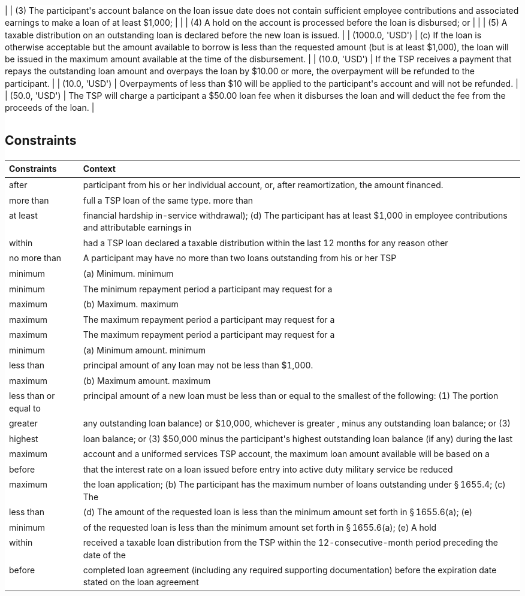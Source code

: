 |                  |           (3) The participant's account balance on the loan issue date does not contain sufficient employee contributions and associated earnings to make a loan of at least $1,000;                                                     |
|                  |           (4) A hold on the account is processed before the loan is disbursed; or                                                                                                                                                        |
|                  |           (5) A taxable distribution on an outstanding loan is declared before the new loan is issued.                                                                                                                                   |
| (1000.0, 'USD')  | (c) If the loan is otherwise acceptable but the amount available to borrow is less than the requested amount (but is at least $1,000), the loan will be issued in the maximum amount available at the time of the disbursement.          |
| (10.0, 'USD')    | If the TSP receives a payment that repays the outstanding loan amount and overpays the loan by $10.00 or more, the overpayment will be refunded to the participant.                                                                      |
| (10.0, 'USD')    | Overpayments of less than $10 will be applied to the participant's account and will not be refunded.                                                                                                                                     |
| (50.0, 'USD')    | The TSP will charge a participant a $50.00 loan fee when it disburses the loan and will deduct the fee from the proceeds of the loan.                                                                                                    |


## Constraints

| Constraints           | Context                                                                                                                                   |
|:----------------------|:------------------------------------------------------------------------------------------------------------------------------------------|
| after                 | participant from his or her individual account, or, after  reamortization, the amount financed.                                           |
| more than             | full a TSP loan of the same type. more than                                                                                               |
| at least              | financial hardship in-service withdrawal); (d) The participant has at least $1,000 in employee contributions and attributable earnings in |
| within                | had a TSP loan declared a taxable distribution within the last 12 months for any reason other                                             |
| no more than          | A participant may have  no more than two loans outstanding from his or her TSP                                                            |
| minimum               | (a) Minimum. minimum                                                                                                                      |
| minimum               | The  minimum repayment period a participant may request for a                                                                             |
| maximum               | (b) Maximum. maximum                                                                                                                      |
| maximum               | The  maximum repayment period a participant may request for a                                                                             |
| maximum               | The  maximum repayment period a participant may request for a                                                                             |
| minimum               | (a) Minimum amount. minimum                                                                                                               |
| less than             | principal amount of any loan may not be less than  $1,000.                                                                                |
| maximum               | (b) Maximum amount. maximum                                                                                                               |
| less than or equal to | principal amount of a new loan must be less than or equal to the smallest of the following: (1) The portion                               |
| greater               | any outstanding loan balance) or $10,000, whichever is greater , minus any outstanding loan balance; or (3)                               |
| highest               | loan balance; or (3) $50,000 minus the participant's highest outstanding loan balance (if any) during the last                            |
| maximum               | account and a uniformed services TSP account, the maximum loan amount available will be based on a                                        |
| before                | that the interest rate on a loan issued before entry into active duty military service be reduced                                         |
| maximum               | the loan application; (b) The participant has the maximum number of loans outstanding under &#167;&#8201;1655.4; (c) The                  |
| less than             | (d) The amount of the requested loan is less than the minimum amount set forth in &#167;&#8201;1655.6(a); (e)                             |
| minimum               | of the requested loan is less than the minimum amount set forth in &#167;&#8201;1655.6(a); (e) A hold                                     |
| within                | received a taxable loan distribution from the TSP within the 12-consecutive-month period preceding the date of the                        |
| before                | completed loan agreement (including any required supporting documentation) before the expiration date stated on the loan agreement        |